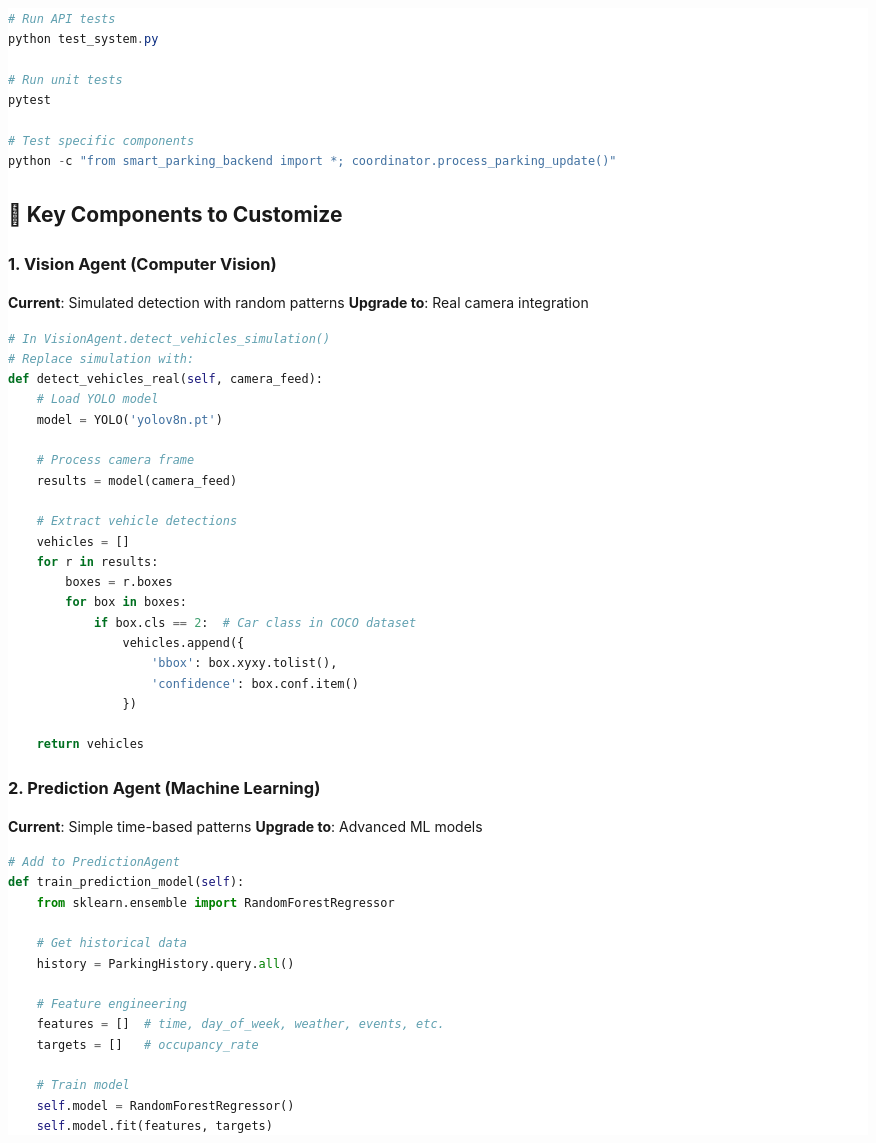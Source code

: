 ```powershell
# Run API tests
python test_system.py

# Run unit tests
pytest

# Test specific components
python -c "from smart_parking_backend import *; coordinator.process_parking_update()"
```

## 🧩 Key Components to Customize

### 1. Vision Agent (Computer Vision)

**Current**: Simulated detection with random patterns
**Upgrade to**: Real camera integration

```python
# In VisionAgent.detect_vehicles_simulation()
# Replace simulation with:
def detect_vehicles_real(self, camera_feed):
    # Load YOLO model
    model = YOLO('yolov8n.pt')
    
    # Process camera frame
    results = model(camera_feed)
    
    # Extract vehicle detections
    vehicles = []
    for r in results:
        boxes = r.boxes
        for box in boxes:
            if box.cls == 2:  # Car class in COCO dataset
                vehicles.append({
                    'bbox': box.xyxy.tolist(),
                    'confidence': box.conf.item()
                })
    
    return vehicles
```

### 2. Prediction Agent (Machine Learning)

**Current**: Simple time-based patterns
**Upgrade to**: Advanced ML models

```python
# Add to PredictionAgent
def train_prediction_model(self):
    from sklearn.ensemble import RandomForestRegressor
    
    # Get historical data
    history = ParkingHistory.query.all()
    
    # Feature engineering
    features = []  # time, day_of_week, weather, events, etc.
    targets = []   # occupancy_rate
    
    # Train model
    self.model = RandomForestRegressor()
    self.model.fit(features, targets)
```
